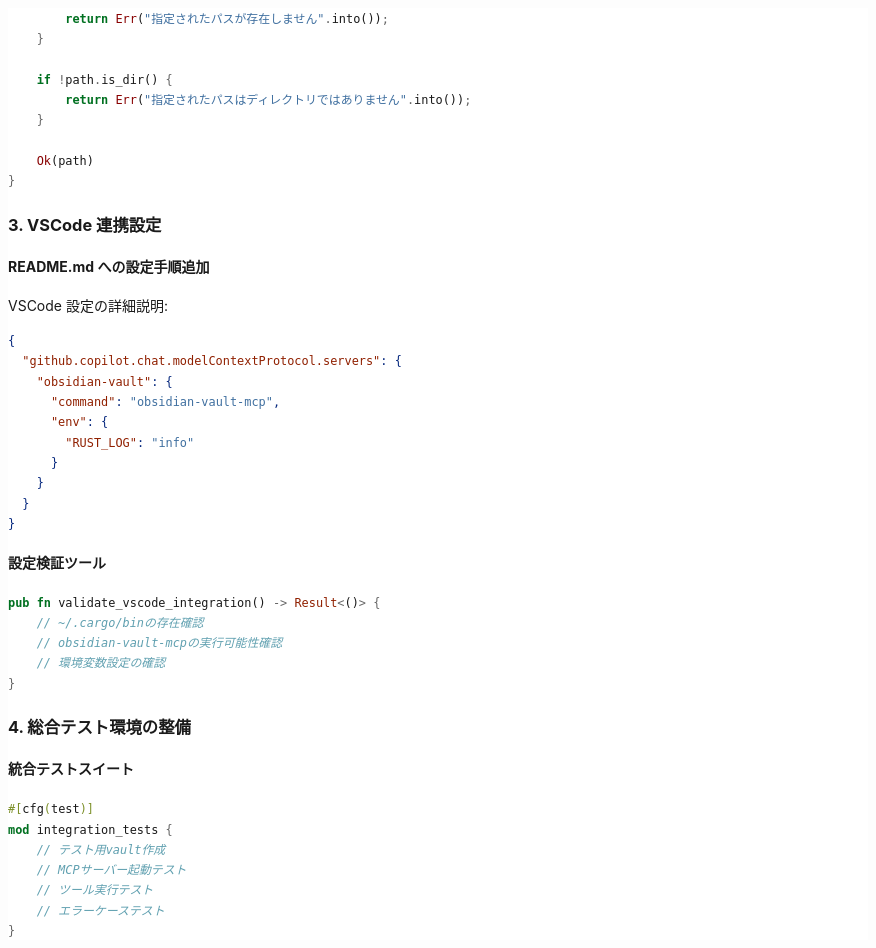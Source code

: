 ```rust
        return Err("指定されたパスが存在しません".into());
    }

    if !path.is_dir() {
        return Err("指定されたパスはディレクトリではありません".into());
    }

    Ok(path)
}
```

### 3. VSCode 連携設定

#### README.md への設定手順追加

VSCode 設定の詳細説明:

```json
{
  "github.copilot.chat.modelContextProtocol.servers": {
    "obsidian-vault": {
      "command": "obsidian-vault-mcp",
      "env": {
        "RUST_LOG": "info"
      }
    }
  }
}
```

#### 設定検証ツール

```rust
pub fn validate_vscode_integration() -> Result<()> {
    // ~/.cargo/binの存在確認
    // obsidian-vault-mcpの実行可能性確認
    // 環境変数設定の確認
}
```

### 4. 総合テスト環境の整備

#### 統合テストスイート

```rust
#[cfg(test)]
mod integration_tests {
    // テスト用vault作成
    // MCPサーバー起動テスト
    // ツール実行テスト
    // エラーケーステスト
}
```
